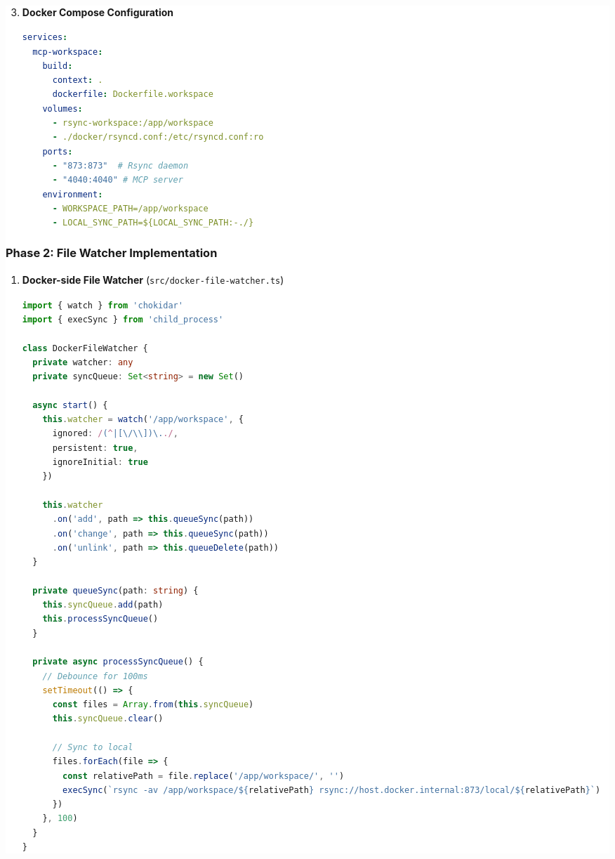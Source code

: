3. **Docker Compose Configuration**
   ```yaml
   services:
     mcp-workspace:
       build:
         context: .
         dockerfile: Dockerfile.workspace
       volumes:
         - rsync-workspace:/app/workspace
         - ./docker/rsyncd.conf:/etc/rsyncd.conf:ro
       ports:
         - "873:873"  # Rsync daemon
         - "4040:4040" # MCP server
       environment:
         - WORKSPACE_PATH=/app/workspace
         - LOCAL_SYNC_PATH=${LOCAL_SYNC_PATH:-./}
   ```

### Phase 2: File Watcher Implementation

1. **Docker-side File Watcher** (`src/docker-file-watcher.ts`)
   ```typescript
   import { watch } from 'chokidar'
   import { execSync } from 'child_process'
   
   class DockerFileWatcher {
     private watcher: any
     private syncQueue: Set<string> = new Set()
     
     async start() {
       this.watcher = watch('/app/workspace', {
         ignored: /(^|[\/\\])\../,
         persistent: true,
         ignoreInitial: true
       })
       
       this.watcher
         .on('add', path => this.queueSync(path))
         .on('change', path => this.queueSync(path))
         .on('unlink', path => this.queueDelete(path))
     }
     
     private queueSync(path: string) {
       this.syncQueue.add(path)
       this.processSyncQueue()
     }
     
     private async processSyncQueue() {
       // Debounce for 100ms
       setTimeout(() => {
         const files = Array.from(this.syncQueue)
         this.syncQueue.clear()
         
         // Sync to local
         files.forEach(file => {
           const relativePath = file.replace('/app/workspace/', '')
           execSync(`rsync -av /app/workspace/${relativePath} rsync://host.docker.internal:873/local/${relativePath}`)
         })
       }, 100)
     }
   }
   ```
